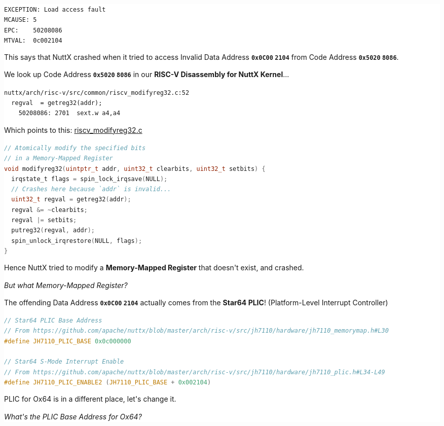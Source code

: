 ```text
EXCEPTION: Load access fault
MCAUSE: 5
EPC:    50208086
MTVAL:  0c002104
```

This says that NuttX crashed when it tried to access Invalid Data Address __`0x0C00` `2104`__ from Code Address __`0x5020` `8086`__.

We look up Code Address __`0x5020` `8086`__ in our __RISC-V Disassembly for NuttX Kernel__...

```text
nuttx/arch/risc-v/src/common/riscv_modifyreg32.c:52
  regval  = getreg32(addr);
    50208086: 2701  sext.w a4,a4
```

Which points to this: [riscv_modifyreg32.c](https://github.com/apache/nuttx/blob/master/arch/risc-v/src/common/riscv_modifyreg32.c#L38-L57)

```c
// Atomically modify the specified bits
// in a Memory-Mapped Register
void modifyreg32(uintptr_t addr, uint32_t clearbits, uint32_t setbits) {
  irqstate_t flags = spin_lock_irqsave(NULL);
  // Crashes here because `addr` is invalid...
  uint32_t regval = getreg32(addr);
  regval &= ~clearbits;
  regval |= setbits;
  putreg32(regval, addr);
  spin_unlock_irqrestore(NULL, flags);
}
```

Hence NuttX tried to modify a __Memory-Mapped Register__ that doesn't exist, and crashed.

_But what Memory-Mapped Register?_

The offending Data Address __`0x0C00` `2104`__ actually comes from the __Star64 PLIC__! (Platform-Level Interrupt Controller)

```c
// Star64 PLIC Base Address
// From https://github.com/apache/nuttx/blob/master/arch/risc-v/src/jh7110/hardware/jh7110_memorymap.h#L30
#define JH7110_PLIC_BASE 0x0c000000

// Star64 S-Mode Interrupt Enable
// From https://github.com/apache/nuttx/blob/master/arch/risc-v/src/jh7110/hardware/jh7110_plic.h#L34-L49
#define JH7110_PLIC_ENABLE2 (JH7110_PLIC_BASE + 0x002104)
```

PLIC for Ox64 is in a different place, let's change it.

_What's the PLIC Base Address for Ox64?_
